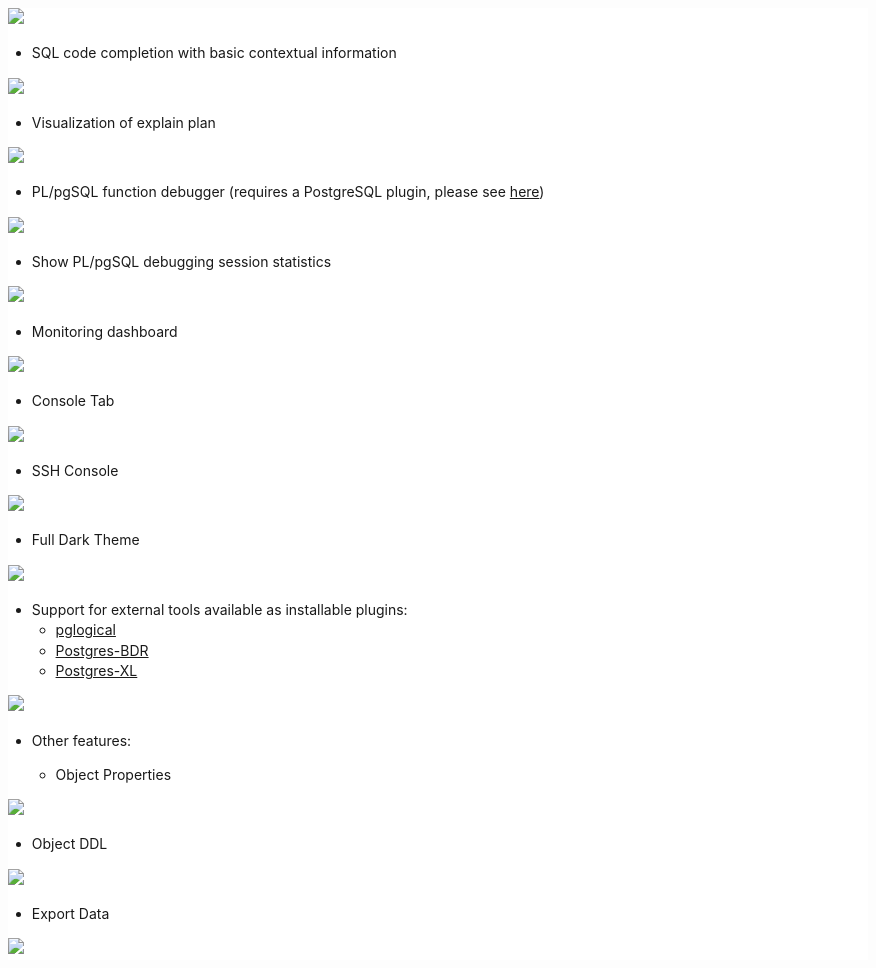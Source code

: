 ![](https://raw.githubusercontent.com/OmniDB/doc/master/img/image_050.png)

- SQL code completion with basic contextual information

![](https://raw.githubusercontent.com/OmniDB/doc/master/img/image_051.png)

- Visualization of explain plan

![](https://raw.githubusercontent.com/OmniDB/doc/master/img/image_057.png)

- PL/pgSQL function debugger (requires a PostgreSQL plugin, please see
[here](https://github.com/OmniDB/OmniDB/blob/master/omnidb_plugin/README.md))

![](https://raw.githubusercontent.com/OmniDB/doc/master/img/image_082.png)

  - Show PL/pgSQL debugging session statistics

![](https://raw.githubusercontent.com/OmniDB/doc/master/img/image_084.png)

- Monitoring dashboard

![](https://raw.githubusercontent.com/OmniDB/doc/master/img/image_091.png)

- Console Tab

![](https://raw.githubusercontent.com/OmniDB/doc/master/img/image_183.png)

- SSH Console

![](https://raw.githubusercontent.com/OmniDB/doc/master/img/image_204.png)

- Full Dark Theme

![](https://raw.githubusercontent.com/OmniDB/doc/master/img/image_069.png)

- Support for external tools available as installable plugins:
  - [pglogical](https://www.2ndquadrant.com/en/resources/pglogical/)
  - [Postgres-BDR](https://www.2ndquadrant.com/en/resources/bdr/)
  - [Postgres-XL](https://www.2ndquadrant.com/en/resources/postgres-xl/)

![](https://raw.githubusercontent.com/OmniDB/doc/master/img/image_194.png)


- Other features:

  - Object Properties

![](https://raw.githubusercontent.com/OmniDB/doc/master/img/image_176.png)

  - Object DDL

![](https://raw.githubusercontent.com/OmniDB/doc/master/img/image_177.png)

  - Export Data

![](https://raw.githubusercontent.com/OmniDB/doc/master/img/image_178.png)
